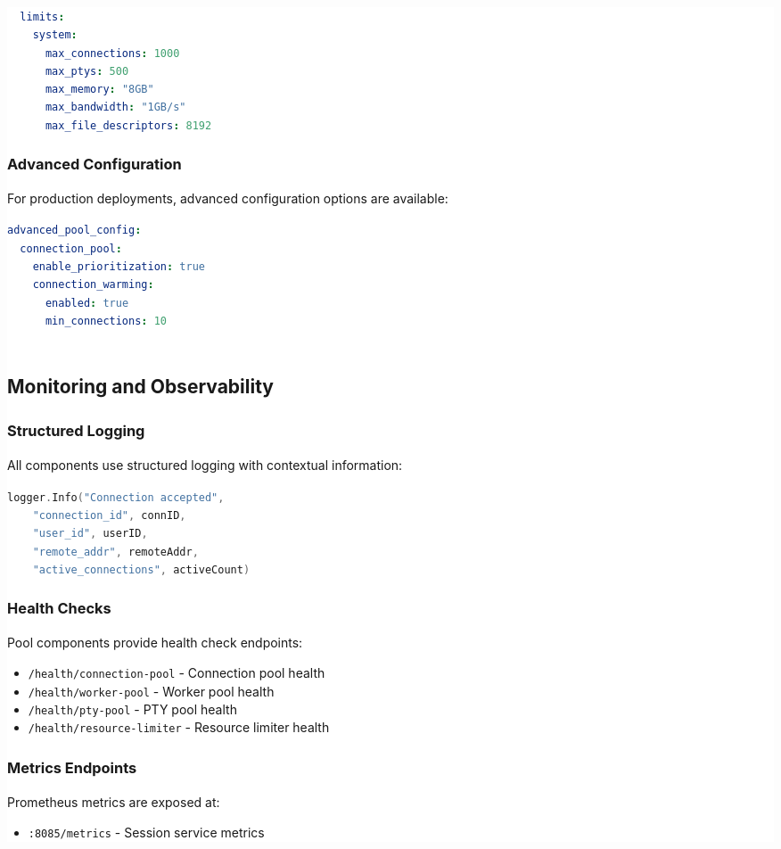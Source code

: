 ```yaml
  limits:
    system:
      max_connections: 1000
      max_ptys: 500
      max_memory: "8GB"
      max_bandwidth: "1GB/s"
      max_file_descriptors: 8192
```

### Advanced Configuration

For production deployments, advanced configuration options are available:

```yaml
advanced_pool_config:
  connection_pool:
    enable_prioritization: true
    connection_warming:
      enabled: true
      min_connections: 10



```

## Monitoring and Observability

### Structured Logging

All components use structured logging with contextual information:

```go
logger.Info("Connection accepted",
    "connection_id", connID,
    "user_id", userID,
    "remote_addr", remoteAddr,
    "active_connections", activeCount)
```

### Health Checks

Pool components provide health check endpoints:

- `/health/connection-pool` - Connection pool health
- `/health/worker-pool` - Worker pool health
- `/health/pty-pool` - PTY pool health
- `/health/resource-limiter` - Resource limiter health

### Metrics Endpoints

Prometheus metrics are exposed at:
- `:8085/metrics` - Session service metrics
